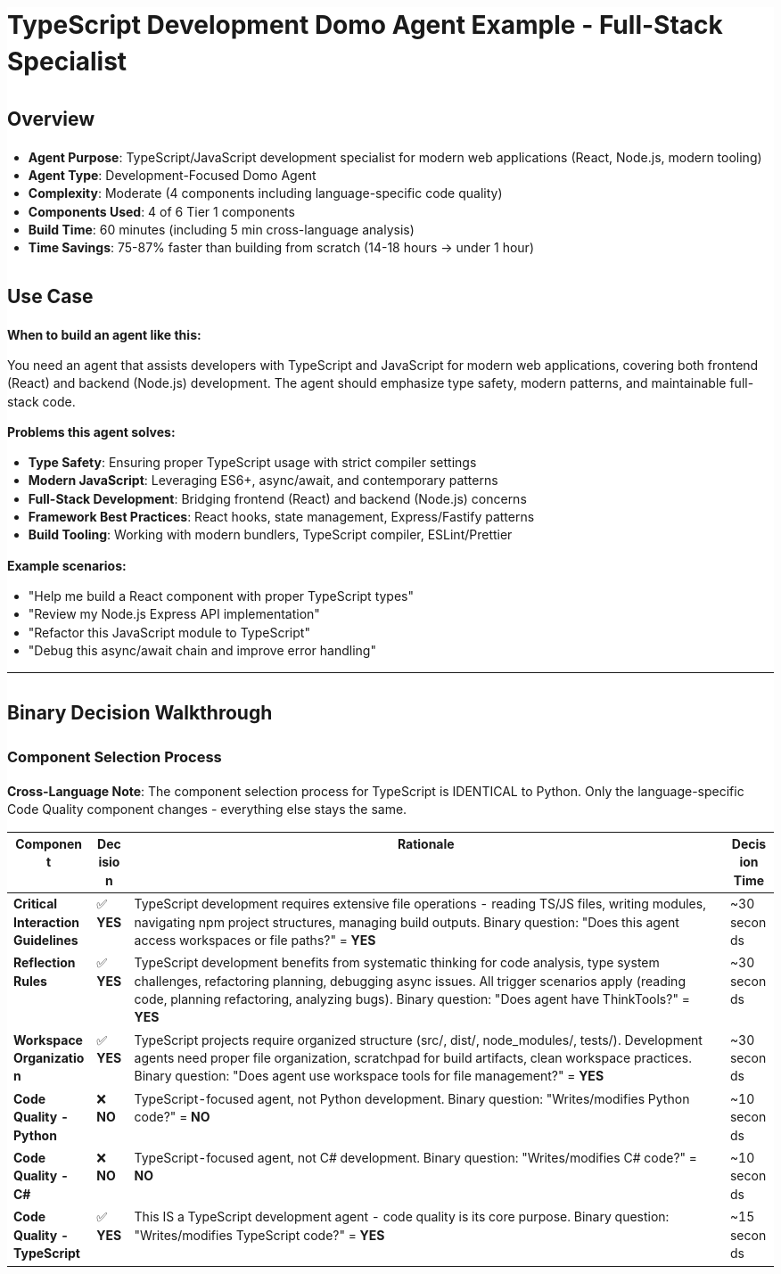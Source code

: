 # TypeScript Development Domo Agent Example - Full-Stack Specialist

## Overview

- **Agent Purpose**: TypeScript/JavaScript development specialist for modern web applications (React, Node.js, modern tooling)
- **Agent Type**: Development-Focused Domo Agent
- **Complexity**: Moderate (4 components including language-specific code quality)
- **Components Used**: 4 of 6 Tier 1 components
- **Build Time**: 60 minutes (including 5 min cross-language analysis)
- **Time Savings**: 75-87% faster than building from scratch (14-18 hours → under 1 hour)

## Use Case

**When to build an agent like this:**

You need an agent that assists developers with TypeScript and JavaScript for modern web applications, covering both frontend (React) and backend (Node.js) development. The agent should emphasize type safety, modern patterns, and maintainable full-stack code.

**Problems this agent solves:**

- **Type Safety**: Ensuring proper TypeScript usage with strict compiler settings
- **Modern JavaScript**: Leveraging ES6+, async/await, and contemporary patterns
- **Full-Stack Development**: Bridging frontend (React) and backend (Node.js) concerns
- **Framework Best Practices**: React hooks, state management, Express/Fastify patterns
- **Build Tooling**: Working with modern bundlers, TypeScript compiler, ESLint/Prettier

**Example scenarios:**

- "Help me build a React component with proper TypeScript types"
- "Review my Node.js Express API implementation"
- "Refactor this JavaScript module to TypeScript"
- "Debug this async/await chain and improve error handling"

---

## Binary Decision Walkthrough

### Component Selection Process

**Cross-Language Note**: The component selection process for TypeScript is IDENTICAL to Python. Only the language-specific Code Quality component changes - everything else stays the same.

| Component | Decision | Rationale | Decision Time |
|-----------|----------|-----------|---------------|
| **Critical Interaction Guidelines** | ✅ **YES** | TypeScript development requires extensive file operations - reading TS/JS files, writing modules, navigating npm project structures, managing build outputs. Binary question: "Does this agent access workspaces or file paths?" = **YES** | ~30 seconds |
| **Reflection Rules** | ✅ **YES** | TypeScript development benefits from systematic thinking for code analysis, type system challenges, refactoring planning, debugging async issues. All trigger scenarios apply (reading code, planning refactoring, analyzing bugs). Binary question: "Does agent have ThinkTools?" = **YES** | ~30 seconds |
| **Workspace Organization** | ✅ **YES** | TypeScript projects require organized structure (src/, dist/, node_modules/, tests/). Development agents need proper file organization, scratchpad for build artifacts, clean workspace practices. Binary question: "Does agent use workspace tools for file management?" = **YES** | ~30 seconds |
| **Code Quality - Python** | ❌ **NO** | TypeScript-focused agent, not Python development. Binary question: "Writes/modifies Python code?" = **NO** | ~10 seconds |
| **Code Quality - C#** | ❌ **NO** | TypeScript-focused agent, not C# development. Binary question: "Writes/modifies C# code?" = **NO** | ~10 seconds |
| **Code Quality - TypeScript** | ✅ **YES** | This IS a TypeScript development agent - code quality is its core purpose. Binary question: "Writes/modifies TypeScript code?" = **YES** | ~15 seconds |
